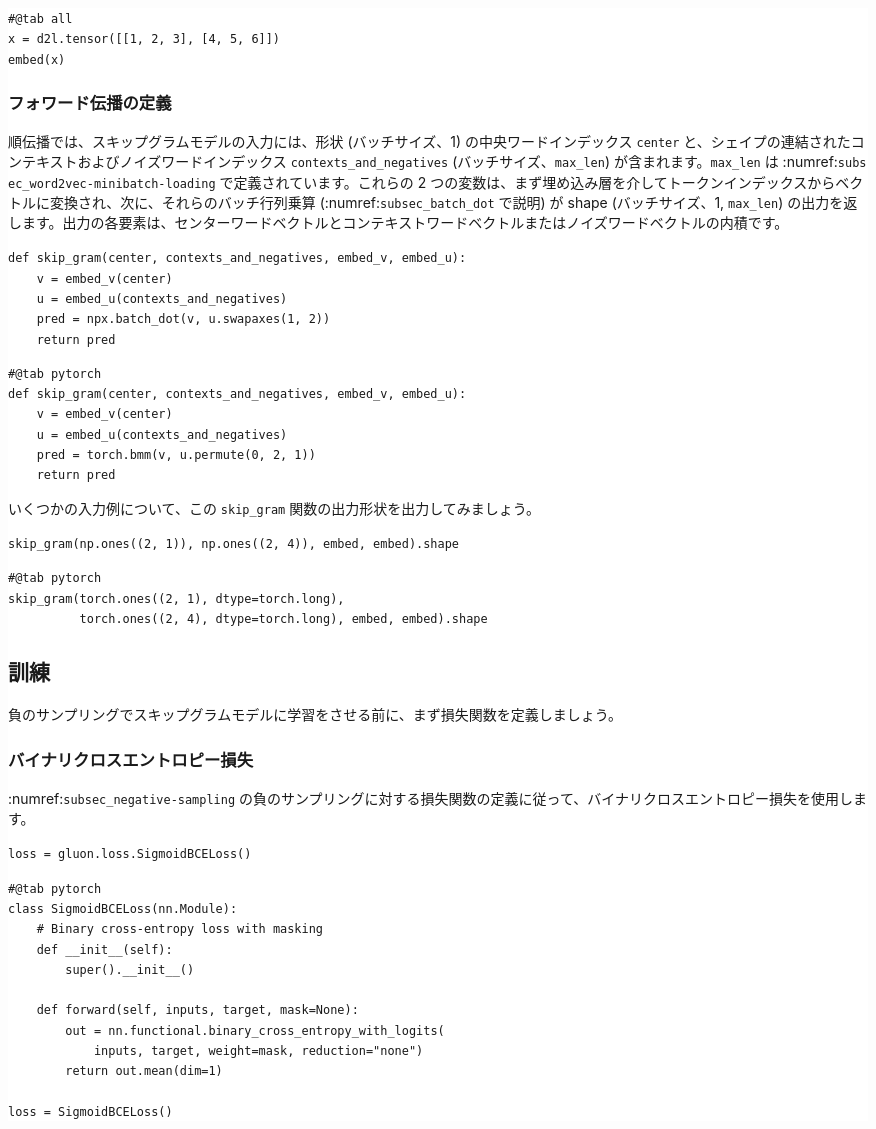 ```{.python .input}
#@tab all
x = d2l.tensor([[1, 2, 3], [4, 5, 6]])
embed(x)
```

### フォワード伝播の定義

順伝播では、スキップグラムモデルの入力には、形状 (バッチサイズ、1) の中央ワードインデックス `center` と、シェイプの連結されたコンテキストおよびノイズワードインデックス `contexts_and_negatives` (バッチサイズ、`max_len`) が含まれます。`max_len` は :numref:`subsec_word2vec-minibatch-loading` で定義されています。これらの 2 つの変数は、まず埋め込み層を介してトークンインデックスからベクトルに変換され、次に、それらのバッチ行列乗算 (:numref:`subsec_batch_dot` で説明) が shape (バッチサイズ、1, `max_len`) の出力を返します。出力の各要素は、センターワードベクトルとコンテキストワードベクトルまたはノイズワードベクトルの内積です。

```{.python .input}
def skip_gram(center, contexts_and_negatives, embed_v, embed_u):
    v = embed_v(center)
    u = embed_u(contexts_and_negatives)
    pred = npx.batch_dot(v, u.swapaxes(1, 2))
    return pred
```

```{.python .input}
#@tab pytorch
def skip_gram(center, contexts_and_negatives, embed_v, embed_u):
    v = embed_v(center)
    u = embed_u(contexts_and_negatives)
    pred = torch.bmm(v, u.permute(0, 2, 1))
    return pred
```

いくつかの入力例について、この `skip_gram` 関数の出力形状を出力してみましょう。

```{.python .input}
skip_gram(np.ones((2, 1)), np.ones((2, 4)), embed, embed).shape
```

```{.python .input}
#@tab pytorch
skip_gram(torch.ones((2, 1), dtype=torch.long),
          torch.ones((2, 4), dtype=torch.long), embed, embed).shape
```

## 訓練

負のサンプリングでスキップグラムモデルに学習をさせる前に、まず損失関数を定義しましょう。 

### バイナリクロスエントロピー損失

:numref:`subsec_negative-sampling` の負のサンプリングに対する損失関数の定義に従って、バイナリクロスエントロピー損失を使用します。

```{.python .input}
loss = gluon.loss.SigmoidBCELoss()
```

```{.python .input}
#@tab pytorch
class SigmoidBCELoss(nn.Module):
    # Binary cross-entropy loss with masking
    def __init__(self):
        super().__init__()

    def forward(self, inputs, target, mask=None):
        out = nn.functional.binary_cross_entropy_with_logits(
            inputs, target, weight=mask, reduction="none")
        return out.mean(dim=1)

loss = SigmoidBCELoss()
```
